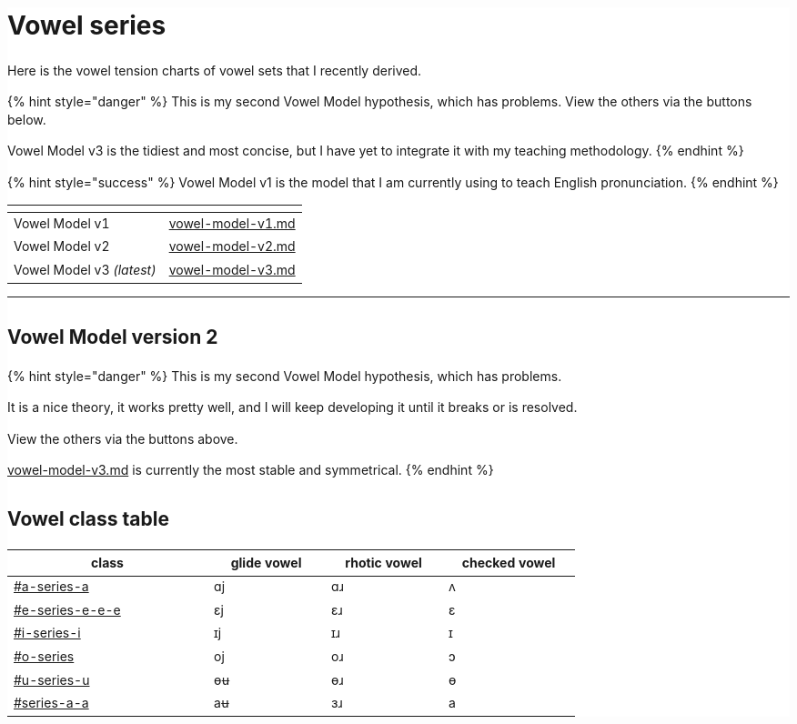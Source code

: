 # Vowel series

Here is the vowel tension charts of vowel sets that I recently derived.

{% hint style="danger" %}
This is my second Vowel Model hypothesis, which has problems. View the others via the buttons below.

Vowel Model v3 is the tidiest and most concise, but I have yet to integrate it with my teaching methodology.
{% endhint %}

{% hint style="success" %}
Vowel Model v1 is the model that I am currently using to teach English pronunciation.
{% endhint %}



<table data-view="cards"><thead><tr><th></th><th data-hidden data-card-target data-type="content-ref"></th></tr></thead><tbody><tr><td>Vowel Model v1</td><td><a href="vowel-model-v1.md">vowel-model-v1.md</a></td></tr><tr><td>Vowel Model v2</td><td><a href="vowel-model-v2.md">vowel-model-v2.md</a></td></tr><tr><td>Vowel Model v3 <em>(latest)</em></td><td><a href="vowel-model-v3.md">vowel-model-v3.md</a></td></tr></tbody></table>



***



## Vowel Model version 2

{% hint style="danger" %}
This is my second Vowel Model hypothesis, which has problems.

It is a nice theory, it works pretty well, and I will keep developing it until it breaks or is resolved.

View the others via the buttons above.

[vowel-model-v3.md](vowel-model-v3.md "mention") is currently the most stable and symmetrical.
{% endhint %}



## Vowel class table

<table><thead><tr><th width="206.09088134765625">class</th><th width="115">glide vowel</th><th width="115">rhotic vowel</th><th width="132">checked vowel</th></tr></thead><tbody><tr><td><a data-mention href="./#a-series-a">#a-series-a</a></td><td>ɑj</td><td>ɑɹ</td><td>ʌ</td></tr><tr><td><a data-mention href="./#e-series-e-e-e">#e-series-e-e-e</a></td><td>ɛj</td><td>ɛɹ</td><td>ɛ</td></tr><tr><td><a data-mention href="./#i-series-i">#i-series-i</a></td><td>ɪj</td><td>ɪɹ</td><td>ɪ</td></tr><tr><td><a data-mention href="./#o-series">#o-series</a></td><td>oj</td><td>oɹ</td><td>ɔ</td></tr><tr><td><a data-mention href="./#u-series-u">#u-series-u</a></td><td>ɵʉ</td><td>ɵɹ</td><td>ɵ</td></tr><tr><td><a data-mention href="./#series-a-a">#series-a-a</a></td><td>aʉ</td><td>ɜɹ</td><td>a</td></tr></tbody></table>
